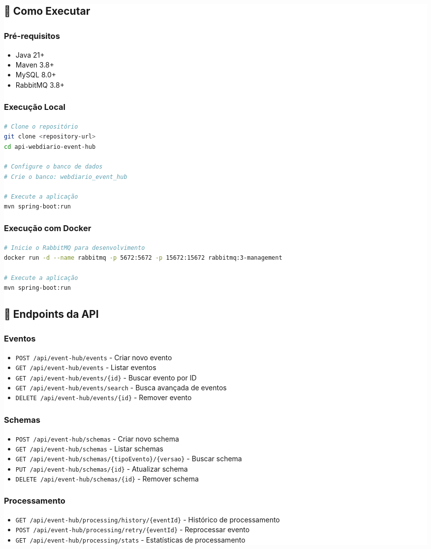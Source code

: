 ## 🚀 Como Executar

### Pré-requisitos
- Java 21+
- Maven 3.8+
- MySQL 8.0+
- RabbitMQ 3.8+

### Execução Local
```bash
# Clone o repositório
git clone <repository-url>
cd api-webdiario-event-hub

# Configure o banco de dados
# Crie o banco: webdiario_event_hub

# Execute a aplicação
mvn spring-boot:run
```

### Execução com Docker
```bash
# Inicie o RabbitMQ para desenvolvimento
docker run -d --name rabbitmq -p 5672:5672 -p 15672:15672 rabbitmq:3-management

# Execute a aplicação
mvn spring-boot:run
```

## 📡 Endpoints da API

### Eventos
- `POST /api/event-hub/events` - Criar novo evento
- `GET /api/event-hub/events` - Listar eventos
- `GET /api/event-hub/events/{id}` - Buscar evento por ID
- `GET /api/event-hub/events/search` - Busca avançada de eventos
- `DELETE /api/event-hub/events/{id}` - Remover evento

### Schemas
- `POST /api/event-hub/schemas` - Criar novo schema
- `GET /api/event-hub/schemas` - Listar schemas
- `GET /api/event-hub/schemas/{tipoEvento}/{versao}` - Buscar schema
- `PUT /api/event-hub/schemas/{id}` - Atualizar schema
- `DELETE /api/event-hub/schemas/{id}` - Remover schema

### Processamento
- `GET /api/event-hub/processing/history/{eventId}` - Histórico de processamento
- `POST /api/event-hub/processing/retry/{eventId}` - Reprocessar evento
- `GET /api/event-hub/processing/stats` - Estatísticas de processamento
